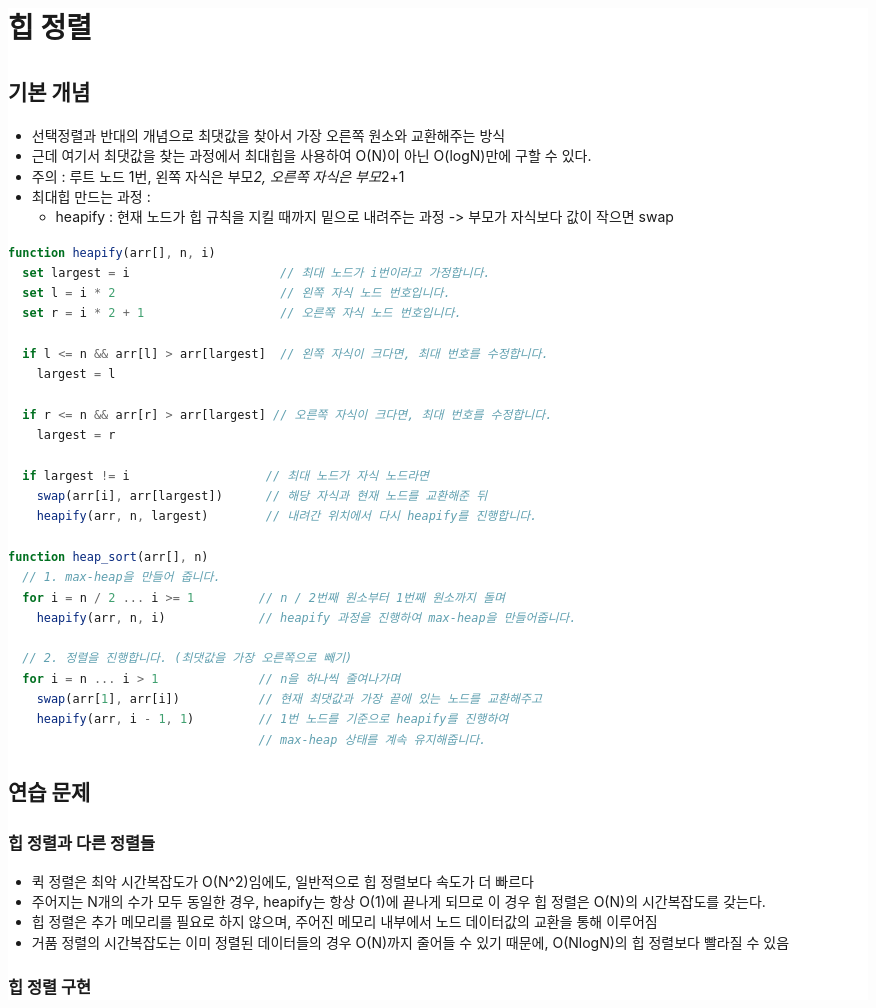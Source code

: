 
# 힙 정렬

## 기본 개념

- 선택정렬과 반대의 개념으로 최댓값을 찾아서 가장 오른쪽 원소와 교환해주는 방식
- 근데 여기서 최댓값을 찾는 과정에서 최대힙을 사용하여 O(N)이 아닌 O(logN)만에 구할 수 있다.
- 주의 : 루트 노드 1번, 왼쪽 자식은 부모*2, 오른쪽 자식은 부모*2+1
- 최대힙 만드는 과정 :
  - heapify : 현재 노드가 힙 규칙을 지킬 때까지 밑으로 내려주는 과정 -> 부모가 자식보다 값이 작으면 swap

```js
function heapify(arr[], n, i)
  set largest = i                     // 최대 노드가 i번이라고 가정합니다.
  set l = i * 2                       // 왼쪽 자식 노드 번호입니다.
  set r = i * 2 + 1                   // 오른쪽 자식 노드 번호입니다.

  if l <= n && arr[l] > arr[largest]  // 왼쪽 자식이 크다면, 최대 번호를 수정합니다.
    largest = l

  if r <= n && arr[r] > arr[largest] // 오른쪽 자식이 크다면, 최대 번호를 수정합니다.
    largest = r

  if largest != i                   // 최대 노드가 자식 노드라면
    swap(arr[i], arr[largest])      // 해당 자식과 현재 노드를 교환해준 뒤
    heapify(arr, n, largest)        // 내려간 위치에서 다시 heapify를 진행합니다.

function heap_sort(arr[], n)
  // 1. max-heap을 만들어 줍니다.
  for i = n / 2 ... i >= 1         // n / 2번째 원소부터 1번째 원소까지 돌며
    heapify(arr, n, i)             // heapify 과정을 진행하여 max-heap을 만들어줍니다.

  // 2. 정렬을 진행합니다. (최댓값을 가장 오른쪽으로 빼기)
  for i = n ... i > 1              // n을 하나씩 줄여나가며
    swap(arr[1], arr[i])           // 현재 최댓값과 가장 끝에 있는 노드를 교환해주고
    heapify(arr, i - 1, 1)         // 1번 노드를 기준으로 heapify를 진행하여
                                   // max-heap 상태를 계속 유지해줍니다.
```

## 연습 문제

### 힙 정렬과 다른 정렬들

- 퀵 정렬은 최악 시간복잡도가 O(N^2)임에도, 일반적으로 힙 정렬보다 속도가 더 빠르다
- 주어지는 N개의 수가 모두 동일한 경우, heapify는 항상 O(1)에 끝나게 되므로 이 경우 힙 정렬은 O(N)의 시간복잡도를 갖는다.
- 힙 정렬은 추가 메모리를 필요로 하지 않으며, 주어진 메모리 내부에서 노드 데이터값의 교환을 통해 이루어짐
- 거품 정렬의 시간복잡도는 이미 정렬된 데이터들의 경우 O(N)까지 줄어들 수 있기 때문에, O(NlogN)의 힙 정렬보다 빨라질 수 있음

### 힙 정렬 구현
